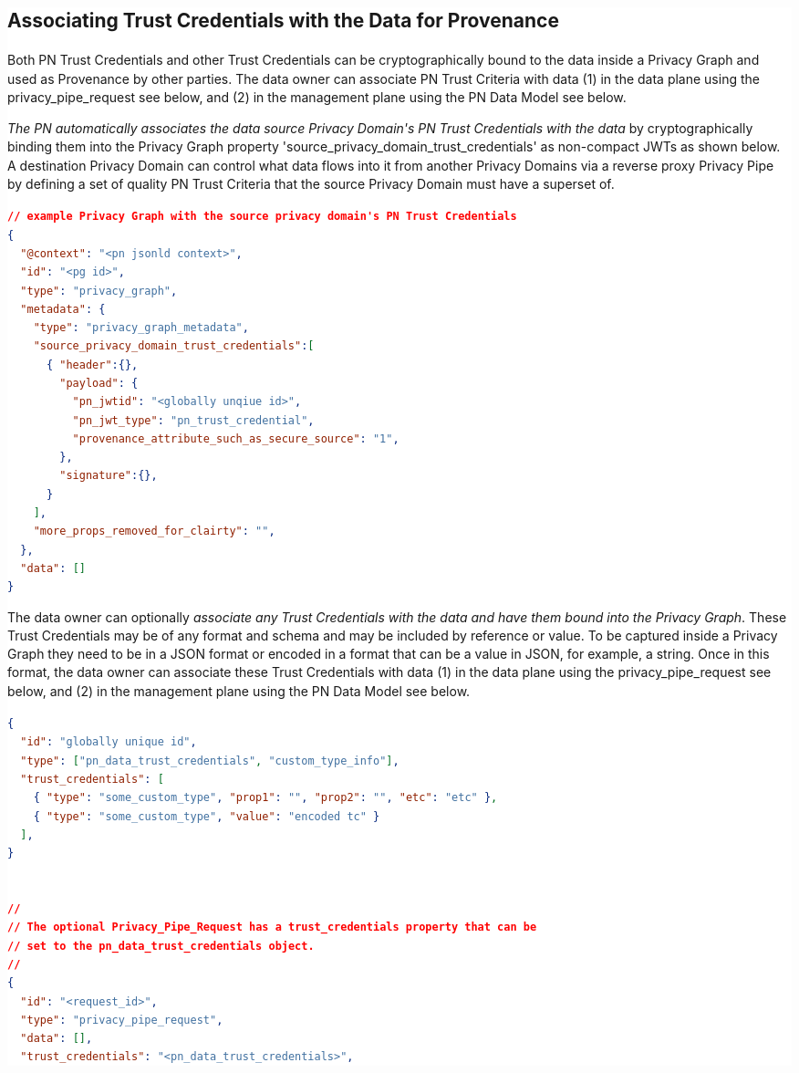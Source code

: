 ## Associating Trust Credentials with the Data for Provenance
Both PN Trust Credentials and other Trust Credentials can be cryptographically bound to the data inside a Privacy Graph and used as Provenance by other parties. The data owner can associate PN Trust Criteria with data (1) in the data plane using the privacy_pipe_request see below, and (2) in the management plane using the PN Data Model see below.

*The PN automatically associates the data source Privacy Domain's PN Trust Credentials with the data* by cryptographically binding them into the Privacy Graph property 'source_privacy_domain_trust_credentials' as non-compact JWTs as shown below. A destination Privacy Domain can control what data flows into it from another Privacy Domains via a reverse proxy Privacy Pipe by defining a set of quality PN Trust Criteria that the source Privacy Domain must have a superset of.

```json
// example Privacy Graph with the source privacy domain's PN Trust Credentials
{
  "@context": "<pn jsonld context>",
  "id": "<pg id>",
  "type": "privacy_graph",
  "metadata": {
    "type": "privacy_graph_metadata",
    "source_privacy_domain_trust_credentials":[
      { "header":{},
        "payload": {
          "pn_jwtid": "<globally unqiue id>",
          "pn_jwt_type": "pn_trust_credential",
          "provenance_attribute_such_as_secure_source": "1",
        },
        "signature":{},
      }
    ],
    "more_props_removed_for_clairty": "",
  },
  "data": []
}
```

The data owner can optionally *associate any Trust Credentials with the data and have them bound into the Privacy Graph*. These Trust Credentials may be of any format and schema and may be included by reference or value. To be captured inside a Privacy Graph they need to be in a JSON format or encoded in a format that can be a value in JSON, for example, a string. Once in this format, the data owner can associate these Trust Credentials with data (1) in the data plane using the privacy_pipe_request see below, and (2) in the management plane using the PN Data Model see below.


```json
{
  "id": "globally unique id",
  "type": ["pn_data_trust_credentials", "custom_type_info"],
  "trust_credentials": [
    { "type": "some_custom_type", "prop1": "", "prop2": "", "etc": "etc" },
    { "type": "some_custom_type", "value": "encoded tc" }
  ],
}


//
// The optional Privacy_Pipe_Request has a trust_credentials property that can be
// set to the pn_data_trust_credentials object.
//
{
  "id": "<request_id>",
  "type": "privacy_pipe_request",
  "data": [],
  "trust_credentials": "<pn_data_trust_credentials>",
```